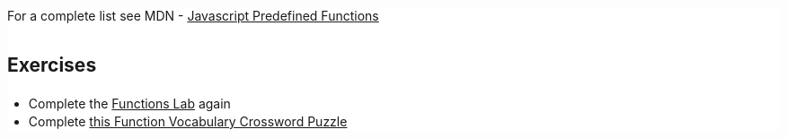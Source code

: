 For a complete list see MDN - [Javascript Predefined Functions](https://developer.mozilla.org/en-US/docs/Web/JavaScript/Guide/Functions#predefined_functions)

## Exercises

* Complete the [Functions Lab](https://github.com/joinpursuit/variable_assignment) again
* Complete [this Function Vocabulary Crossword Puzzle](https://crosswordlabs.com/embed/js-functions)
